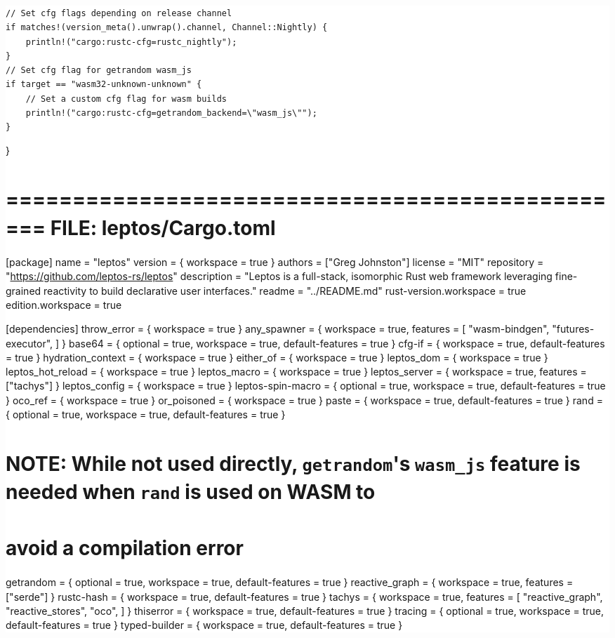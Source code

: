     // Set cfg flags depending on release channel
    if matches!(version_meta().unwrap().channel, Channel::Nightly) {
        println!("cargo:rustc-cfg=rustc_nightly");
    }
    // Set cfg flag for getrandom wasm_js
    if target == "wasm32-unknown-unknown" {
        // Set a custom cfg flag for wasm builds
        println!("cargo:rustc-cfg=getrandom_backend=\"wasm_js\"");
    }
}



================================================
FILE: leptos/Cargo.toml
================================================
[package]
name = "leptos"
version = { workspace = true }
authors = ["Greg Johnston"]
license = "MIT"
repository = "https://github.com/leptos-rs/leptos"
description = "Leptos is a full-stack, isomorphic Rust web framework leveraging fine-grained reactivity to build declarative user interfaces."
readme = "../README.md"
rust-version.workspace = true
edition.workspace = true

[dependencies]
throw_error = { workspace = true }
any_spawner = { workspace = true, features = [
  "wasm-bindgen",
  "futures-executor",
] }
base64 = { optional = true, workspace = true, default-features = true }
cfg-if = { workspace = true, default-features = true }
hydration_context = { workspace = true }
either_of = { workspace = true }
leptos_dom = { workspace = true }
leptos_hot_reload = { workspace = true }
leptos_macro = { workspace = true }
leptos_server = { workspace = true, features = ["tachys"] }
leptos_config = { workspace = true }
leptos-spin-macro = { optional = true, workspace = true, default-features = true }
oco_ref = { workspace = true }
or_poisoned = { workspace = true }
paste = { workspace = true, default-features = true }
rand = { optional = true, workspace = true, default-features = true }
# NOTE: While not used directly, `getrandom`'s `wasm_js` feature is needed when `rand` is used on WASM to
#       avoid a compilation error
getrandom = { optional = true, workspace = true, default-features = true }
reactive_graph = { workspace = true, features = ["serde"] }
rustc-hash = { workspace = true, default-features = true }
tachys = { workspace = true, features = [
  "reactive_graph",
  "reactive_stores",
  "oco",
] }
thiserror = { workspace = true, default-features = true }
tracing = { optional = true, workspace = true, default-features = true }
typed-builder = { workspace = true, default-features = true }